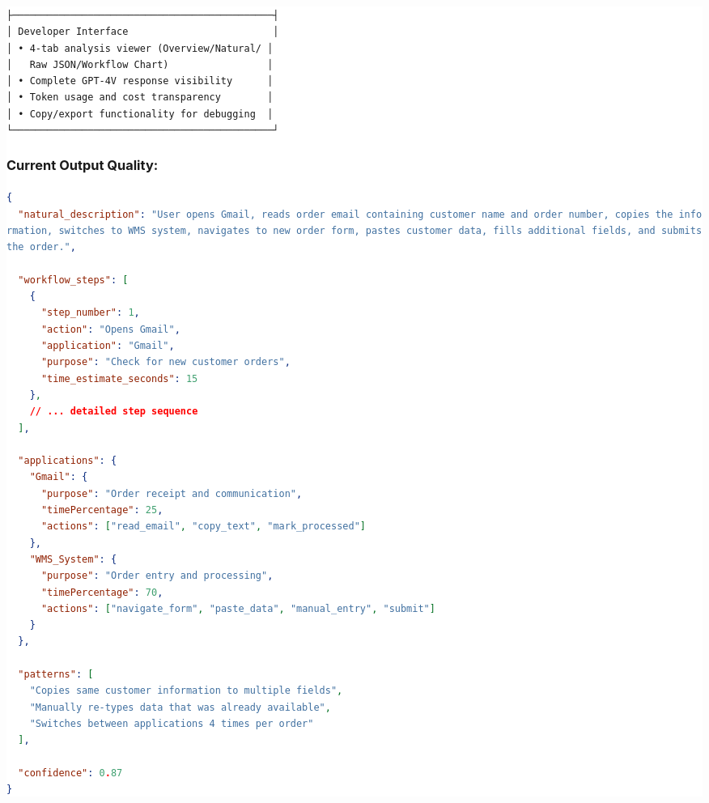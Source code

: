 ```
├─────────────────────────────────────────────┤
│ Developer Interface                         │
│ • 4-tab analysis viewer (Overview/Natural/ │
│   Raw JSON/Workflow Chart)                 │
│ • Complete GPT-4V response visibility      │
│ • Token usage and cost transparency        │
│ • Copy/export functionality for debugging  │
└─────────────────────────────────────────────┘
```

### **Current Output Quality:**
```json
{
  "natural_description": "User opens Gmail, reads order email containing customer name and order number, copies the information, switches to WMS system, navigates to new order form, pastes customer data, fills additional fields, and submits the order.",
  
  "workflow_steps": [
    {
      "step_number": 1,
      "action": "Opens Gmail",
      "application": "Gmail",
      "purpose": "Check for new customer orders",
      "time_estimate_seconds": 15
    },
    // ... detailed step sequence
  ],
  
  "applications": {
    "Gmail": {
      "purpose": "Order receipt and communication", 
      "timePercentage": 25,
      "actions": ["read_email", "copy_text", "mark_processed"]
    },
    "WMS_System": {
      "purpose": "Order entry and processing",
      "timePercentage": 70, 
      "actions": ["navigate_form", "paste_data", "manual_entry", "submit"]
    }
  },
  
  "patterns": [
    "Copies same customer information to multiple fields",
    "Manually re-types data that was already available",
    "Switches between applications 4 times per order"
  ],
  
  "confidence": 0.87
}
```
